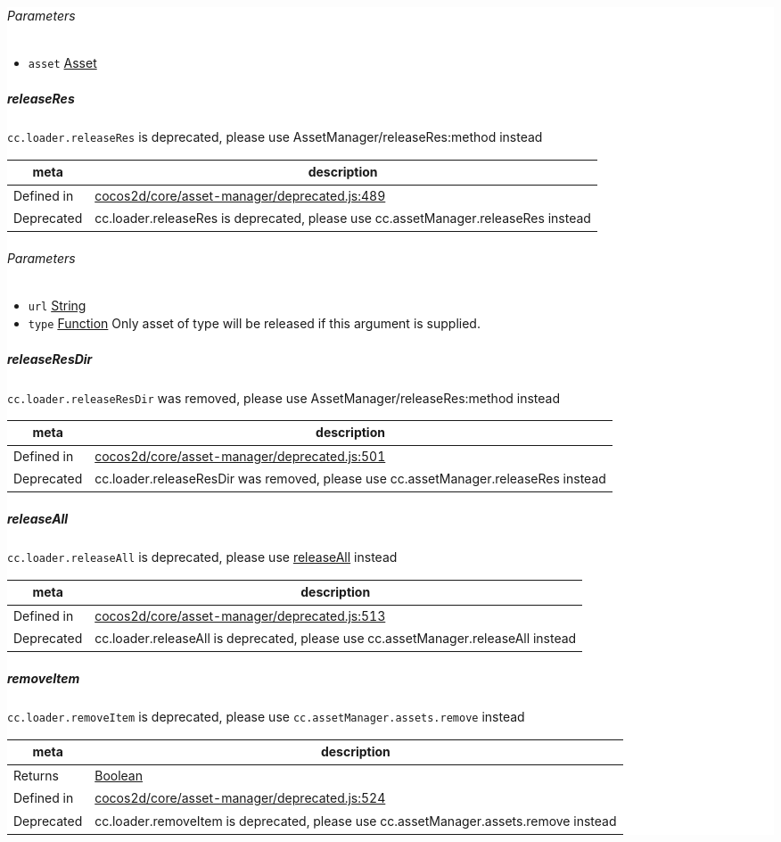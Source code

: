###### Parameters
- `asset` <a href="../classes/Asset.html" class="crosslink">Asset</a> 


##### releaseRes

`cc.loader.releaseRes` is deprecated, please use AssetManager/releaseRes:method instead

| meta | description |
|------|-------------|
| Defined in | [cocos2d/core/asset-manager/deprecated.js:489](https://github.com/cocos-creator/engine/blob/5a29bc48b8b66d479bb93d92e64418ce8a7c0f34/cocos2d/core/asset-manager/deprecated.js#L489) |
| Deprecated | cc.loader.releaseRes is deprecated, please use cc.assetManager.releaseRes instead |

###### Parameters
- `url` <a href="https://developer.mozilla.org/en/JavaScript/Reference/Global_Objects/String" class="crosslink external" target="_blank">String</a> 
- `type` <a href="https://developer.mozilla.org/en/JavaScript/Reference/Global_Objects/Function" class="crosslink external" target="_blank">Function</a> Only asset of type will be released if this argument is supplied.


##### releaseResDir

`cc.loader.releaseResDir` was removed, please use AssetManager/releaseRes:method instead

| meta | description |
|------|-------------|
| Defined in | [cocos2d/core/asset-manager/deprecated.js:501](https://github.com/cocos-creator/engine/blob/5a29bc48b8b66d479bb93d92e64418ce8a7c0f34/cocos2d/core/asset-manager/deprecated.js#L501) |
| Deprecated | cc.loader.releaseResDir was removed, please use cc.assetManager.releaseRes instead |



##### releaseAll

`cc.loader.releaseAll` is deprecated, please use <a href="../classes/AssetManager.html#method_releaseAll" class="crosslink">releaseAll</a> instead

| meta | description |
|------|-------------|
| Defined in | [cocos2d/core/asset-manager/deprecated.js:513](https://github.com/cocos-creator/engine/blob/5a29bc48b8b66d479bb93d92e64418ce8a7c0f34/cocos2d/core/asset-manager/deprecated.js#L513) |
| Deprecated | cc.loader.releaseAll is deprecated, please use cc.assetManager.releaseAll instead |



##### removeItem

`cc.loader.removeItem` is deprecated, please use `cc.assetManager.assets.remove` instead

| meta | description |
|------|-------------|
| Returns | <a href="https://developer.mozilla.org/en/JavaScript/Reference/Global_Objects/Boolean" class="crosslink external" target="_blank">Boolean</a> 
| Defined in | [cocos2d/core/asset-manager/deprecated.js:524](https://github.com/cocos-creator/engine/blob/5a29bc48b8b66d479bb93d92e64418ce8a7c0f34/cocos2d/core/asset-manager/deprecated.js#L524) |
| Deprecated | cc.loader.removeItem is deprecated, please use cc.assetManager.assets.remove instead |
